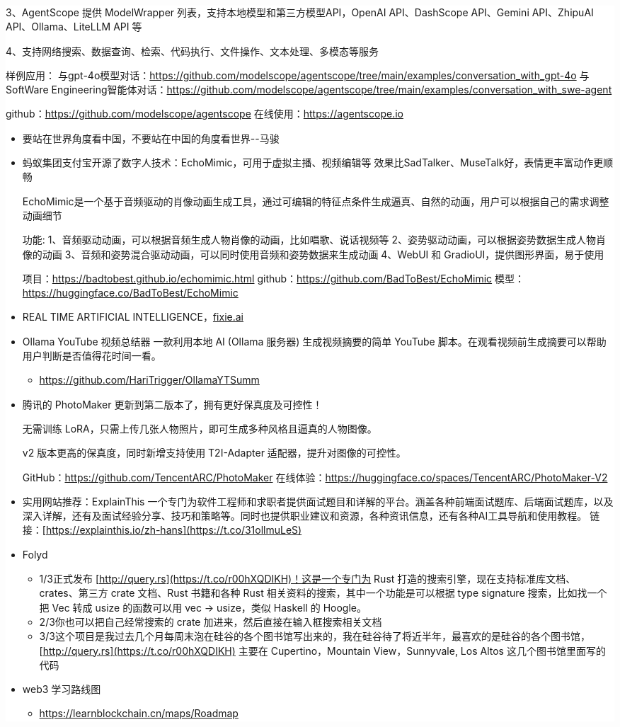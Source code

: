   3、AgentScope 提供 ModelWrapper 列表，支持本地模型和第三方模型API，OpenAI API、DashScope API、Gemini API、ZhipuAI API、Ollama、LiteLLM API 等

  4、支持网络搜索、数据查询、检索、代码执行、文件操作、文本处理、多模态等服务

  样例应用：
  与gpt-4o模型对话：https://github.com/modelscope/agentscope/tree/main/examples/conversation_with_gpt-4o
  与SoftWare Engineering智能体对话：https://github.com/modelscope/agentscope/tree/main/examples/conversation_with_swe-agent

  github：https://github.com/modelscope/agentscope
  在线使用：https://agentscope.io

- 要站在世界角度看中国，不要站在中国的角度看世界--马骏

- 蚂蚁集团支付宝开源了数字人技术：EchoMimic，可用于虚拟主播、视频编辑等
  效果比SadTalker、MuseTalk好，表情更丰富动作更顺畅

  EchoMimic是一个基于音频驱动的肖像动画生成工具，通过可编辑的特征点条件生成逼真、自然的动画，用户可以根据自己的需求调整动画细节

  功能:
  1、音频驱动动画，可以根据音频生成人物肖像的动画，比如唱歌、说话视频等
  2、姿势驱动动画，可以根据姿势数据生成人物肖像的动画
  3、音频和姿势混合驱动动画，可以同时使用音频和姿势数据来生成动画
  4、WebUI 和 GradioUI，提供图形界面，易于使用

  项目：https://badtobest.github.io/echomimic.html
  github：https://github.com/BadToBest/EchoMimic
  模型：https://huggingface.co/BadToBest/EchoMimic

- REAL TIME ARTIFICIAL INTELLIGENCE，[fixie.ai](https://fixie.ai/)

- Ollama YouTube 视频总结器 一款利用本地 AI (Ollama 服务器) 生成视频摘要的简单 YouTube 脚本。在观看视频前生成摘要可以帮助用户判断是否值得花时间一看。

  - https://github.com/HariTrigger/OllamaYTSumm

- 腾讯的 PhotoMaker 更新到第二版本了，拥有更好保真度及可控性！

  无需训练 LoRA，只需上传几张人物照片，即可生成多种风格且逼真的人物图像。

  v2 版本更高的保真度，同时新增支持使用 T2I-Adapter 适配器，提升对图像的可控性。

  GitHub：https://github.com/TencentARC/PhotoMaker
  在线体验：https://huggingface.co/spaces/TencentARC/PhotoMaker-V2

- 实用网站推荐：ExplainThis 一个专门为软件工程师和求职者提供面试题目和详解的平台。涵盖各种前端面试题库、后端面试题库，以及深入详解，还有及面试经验分享、技巧和策略等。同时也提供职业建议和资源，各种资讯信息，还有各种AI工具导航和使用教程。 链接：[https://explainthis.io/zh-hans](https://t.co/31ollmuLeS)


- Folyd
  - 1/3正式发布 [http://query.rs](https://t.co/r00hXQDIKH)！这是一个专门为 Rust 打造的搜索引擎，现在支持标准库文档、crates、第三方 crate 文档、Rust 书籍和各种 Rust 相关资料的搜索，其中一个功能是可以根据 type signature 搜索，比如找一个把 Vec 转成 usize 的函数可以用 vec -> usize，类似 Haskell 的 Hoogle。
  - 2/3你也可以把自己经常搜索的 crate 加进来，然后直接在输入框搜索相关文档
  - 3/3这个项目是我过去几个月每周末泡在硅谷的各个图书馆写出来的，我在硅谷待了将近半年，最喜欢的是硅谷的各个图书馆，[http://query.rs](https://t.co/r00hXQDIKH) 主要在 Cupertino，Mountain View，Sunnyvale, Los Altos 这几个图书馆里面写的代码

- web3 学习路线图
  - https://learnblockchain.cn/maps/Roadmap
